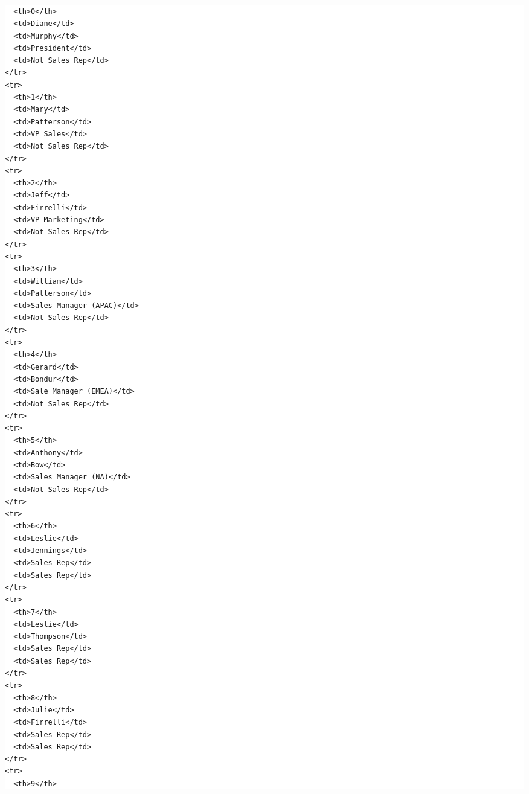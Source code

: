       <th>0</th>
      <td>Diane</td>
      <td>Murphy</td>
      <td>President</td>
      <td>Not Sales Rep</td>
    </tr>
    <tr>
      <th>1</th>
      <td>Mary</td>
      <td>Patterson</td>
      <td>VP Sales</td>
      <td>Not Sales Rep</td>
    </tr>
    <tr>
      <th>2</th>
      <td>Jeff</td>
      <td>Firrelli</td>
      <td>VP Marketing</td>
      <td>Not Sales Rep</td>
    </tr>
    <tr>
      <th>3</th>
      <td>William</td>
      <td>Patterson</td>
      <td>Sales Manager (APAC)</td>
      <td>Not Sales Rep</td>
    </tr>
    <tr>
      <th>4</th>
      <td>Gerard</td>
      <td>Bondur</td>
      <td>Sale Manager (EMEA)</td>
      <td>Not Sales Rep</td>
    </tr>
    <tr>
      <th>5</th>
      <td>Anthony</td>
      <td>Bow</td>
      <td>Sales Manager (NA)</td>
      <td>Not Sales Rep</td>
    </tr>
    <tr>
      <th>6</th>
      <td>Leslie</td>
      <td>Jennings</td>
      <td>Sales Rep</td>
      <td>Sales Rep</td>
    </tr>
    <tr>
      <th>7</th>
      <td>Leslie</td>
      <td>Thompson</td>
      <td>Sales Rep</td>
      <td>Sales Rep</td>
    </tr>
    <tr>
      <th>8</th>
      <td>Julie</td>
      <td>Firrelli</td>
      <td>Sales Rep</td>
      <td>Sales Rep</td>
    </tr>
    <tr>
      <th>9</th>